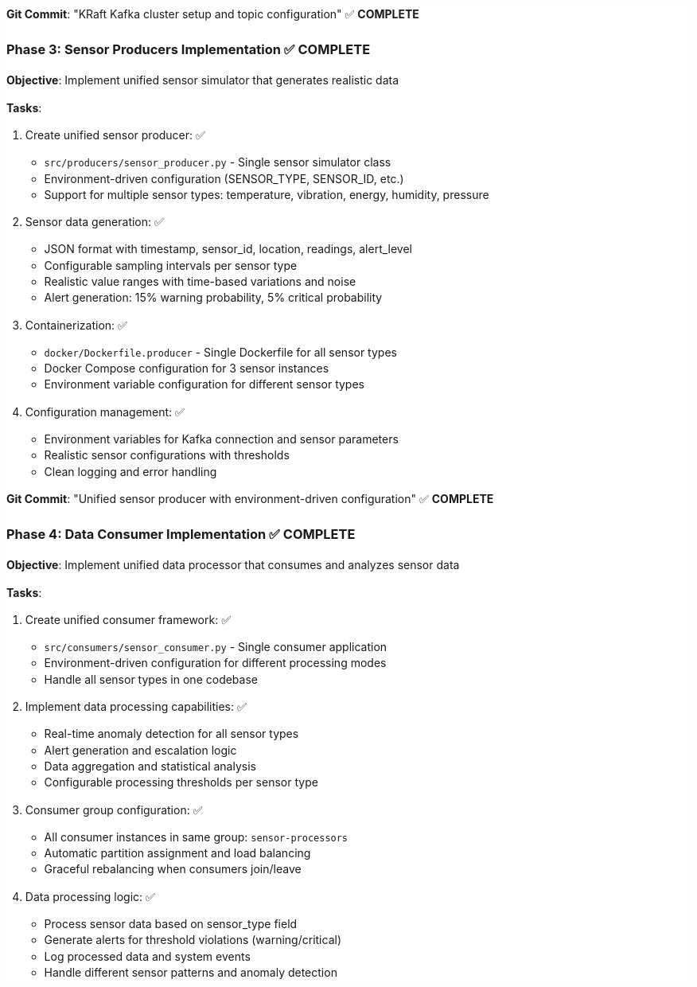 **Git Commit**: "KRaft Kafka cluster setup and topic configuration" ✅ **COMPLETE**

### Phase 3: Sensor Producers Implementation ✅ **COMPLETE**
**Objective**: Implement unified sensor simulator that generates realistic data

**Tasks**:
1. Create unified sensor producer: ✅
   - `src/producers/sensor_producer.py` - Single sensor simulator class
   - Environment-driven configuration (SENSOR_TYPE, SENSOR_ID, etc.)
   - Support for multiple sensor types: temperature, vibration, energy, humidity, pressure

2. Sensor data generation: ✅
   - JSON format with timestamp, sensor_id, location, readings, alert_level
   - Configurable sampling intervals per sensor type
   - Realistic value ranges with time-based variations and noise
   - Alert generation: 15% warning probability, 5% critical probability

3. Containerization: ✅
   - `docker/Dockerfile.producer` - Single Dockerfile for all sensor types
   - Docker Compose configuration for 3 sensor instances
   - Environment variable configuration for different sensor types

4. Configuration management: ✅
   - Environment variables for Kafka connection and sensor parameters
   - Realistic sensor configurations with thresholds
   - Clean logging and error handling

**Git Commit**: "Unified sensor producer with environment-driven configuration" ✅ **COMPLETE**

### Phase 4: Data Consumer Implementation ✅ **COMPLETE**
**Objective**: Implement unified data processor that consumes and analyzes sensor data

**Tasks**:
1. Create unified consumer framework: ✅
   - `src/consumers/sensor_consumer.py` - Single consumer application
   - Environment-driven configuration for different processing modes
   - Handle all sensor types in one codebase

2. Implement data processing capabilities: ✅
   - Real-time anomaly detection for all sensor types
   - Alert generation and escalation logic
   - Data aggregation and statistical analysis
   - Configurable processing thresholds per sensor type

3. Consumer group configuration: ✅
   - All consumer instances in same group: `sensor-processors`
   - Automatic partition assignment and load balancing
   - Graceful rebalancing when consumers join/leave

4. Data processing logic: ✅
   - Process sensor data based on sensor_type field
   - Generate alerts for threshold violations (warning/critical)
   - Log processed data and system events
   - Handle different sensor patterns and anomaly detection
